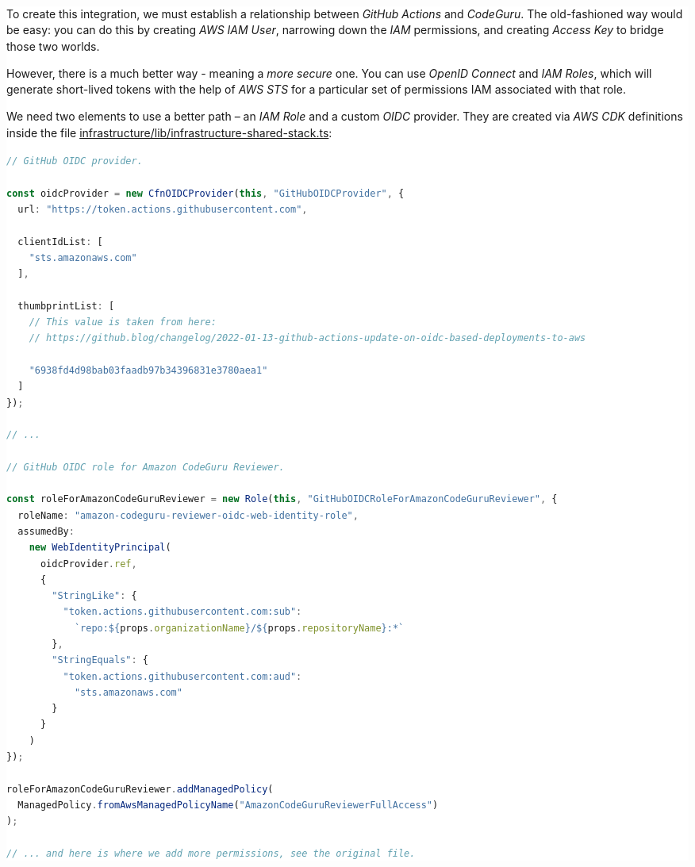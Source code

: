 To create this integration, we must establish a relationship between _GitHub Actions_ and _CodeGuru_. The old-fashioned way would be easy: you can do this by creating _AWS IAM User_, narrowing down the _IAM_ permissions, and creating _Access Key_ to bridge those two worlds.

However, there is a much better way - meaning a *more secure* one. You can use _OpenID Connect_ and _IAM Roles_, which will generate short-lived tokens with the help of _AWS STS_ for a particular set of permissions IAM associated with that role.

We need two elements to use a better path – an _IAM Role_ and a custom _OIDC_ provider. They are created via _AWS CDK_ definitions inside the file [infrastructure/lib/infrastructure-shared-stack.ts](https://github.com/aws-samples/amazon-codeguru-reviewer-github-actions-shift-left-example/blob/main/infrastructure/lib/infrastructure-shared-stack.ts):

```typescript
// GitHub OIDC provider.

const oidcProvider = new CfnOIDCProvider(this, "GitHubOIDCProvider", {
  url: "https://token.actions.githubusercontent.com",

  clientIdList: [
    "sts.amazonaws.com"
  ],

  thumbprintList: [
    // This value is taken from here:
    // https://github.blog/changelog/2022-01-13-github-actions-update-on-oidc-based-deployments-to-aws

    "6938fd4d98bab03faadb97b34396831e3780aea1"
  ]
});

// ...

// GitHub OIDC role for Amazon CodeGuru Reviewer.

const roleForAmazonCodeGuruReviewer = new Role(this, "GitHubOIDCRoleForAmazonCodeGuruReviewer", {
  roleName: "amazon-codeguru-reviewer-oidc-web-identity-role",
  assumedBy:
    new WebIdentityPrincipal(
      oidcProvider.ref,
      {
        "StringLike": {
          "token.actions.githubusercontent.com:sub": 
            `repo:${props.organizationName}/${props.repositoryName}:*`
        },
        "StringEquals": {
          "token.actions.githubusercontent.com:aud": 
            "sts.amazonaws.com"
        }
      }
    )
});

roleForAmazonCodeGuruReviewer.addManagedPolicy(
  ManagedPolicy.fromAwsManagedPolicyName("AmazonCodeGuruReviewerFullAccess")
);

// ... and here is where we add more permissions, see the original file.
```
